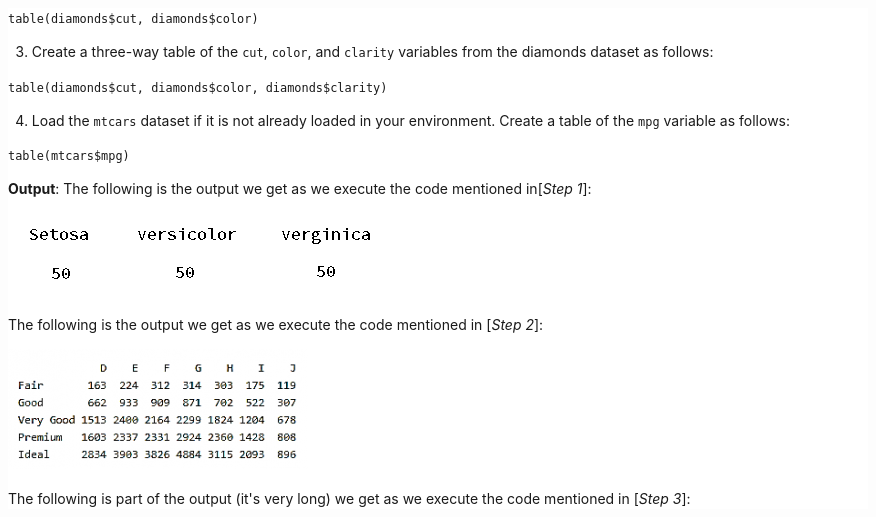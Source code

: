 
``` 
table(diamonds$cut, diamonds$color)
```



3.  Create a three-way table of the `cut`, `color`,
    and `clarity` variables from the diamonds dataset as
    follows:


``` 
table(diamonds$cut, diamonds$color, diamonds$clarity) 
```



4.  Load the `mtcars` dataset if it is not already loaded in
    your environment. Create a table of the `mpg` variable as
    follows:


``` 
table(mtcars$mpg)
```


**Output**: The following is the output we get as we execute
the code mentioned in[*Step 1*]:


![](./images/a800662c-14e7-4d4a-a3f0-62ea9f53bb13.png)


The following is the output we get as we execute the code mentioned in
[*Step 2*]:


![](./images/bb550297-273f-4352-86a0-c8bed8573b75.png)


The following is part of the output (it\'s very long) we get as we
execute the code mentioned in [*Step 3*]:


